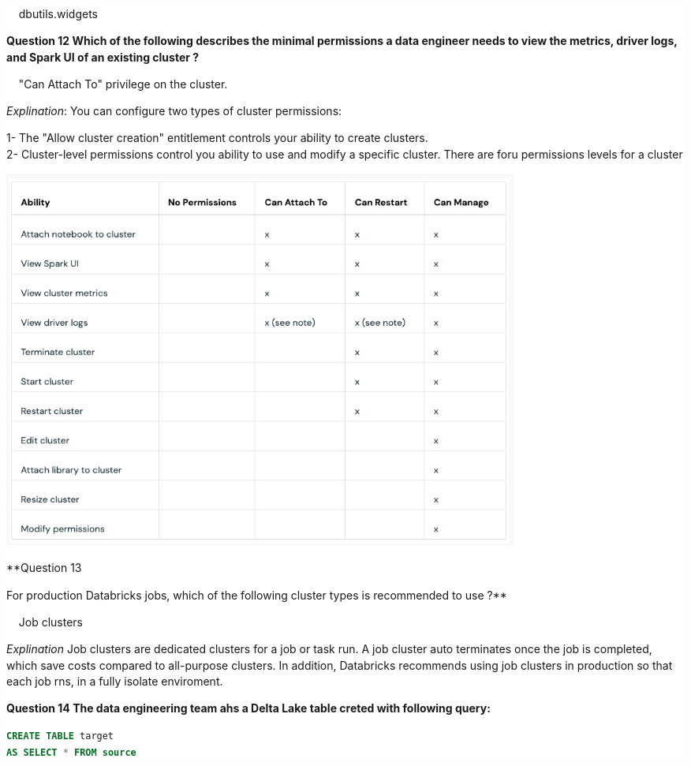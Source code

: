 &nbsp;&nbsp;&nbsp;&nbsp;dbutils.widgets

**Question 12 
Which of the following describes the minimal permissions a data engineer needs to view the metrics, driver logs, and Spark UI of an existing cluster ?**

&nbsp;&nbsp;&nbsp;&nbsp;"Can Attach To" privilege on the cluster.

*Explination*: You can configure two types of cluster permissions:

1- The "Allow cluster creation" entitlement controls your ability to create clusters.   
2- Cluster-level permissions control you ability to use and  modify a specific cluster. There are foru permissions levels for a cluster    

![](img/Cluster-Permissions.PNG)


**Question 13

For production Databricks jobs, which of the following cluster types is recommended to use ?**

&nbsp;&nbsp;&nbsp;&nbsp;Job clusters

*Explination* Job clusters are dedicated clusters for a job or task run. A job cluster auto terminates once the job is completed, which save costs compared to all-purpose clusters.
In addition, Databricks recommends using job clusters in production so that each job rns, in a fully isolate enviroment.

**Question 14 
The data engineering team ahs a Delta Lake table creted with following query:**

```sql
CREATE TABLE target
AS SELECT * FROM source
```
